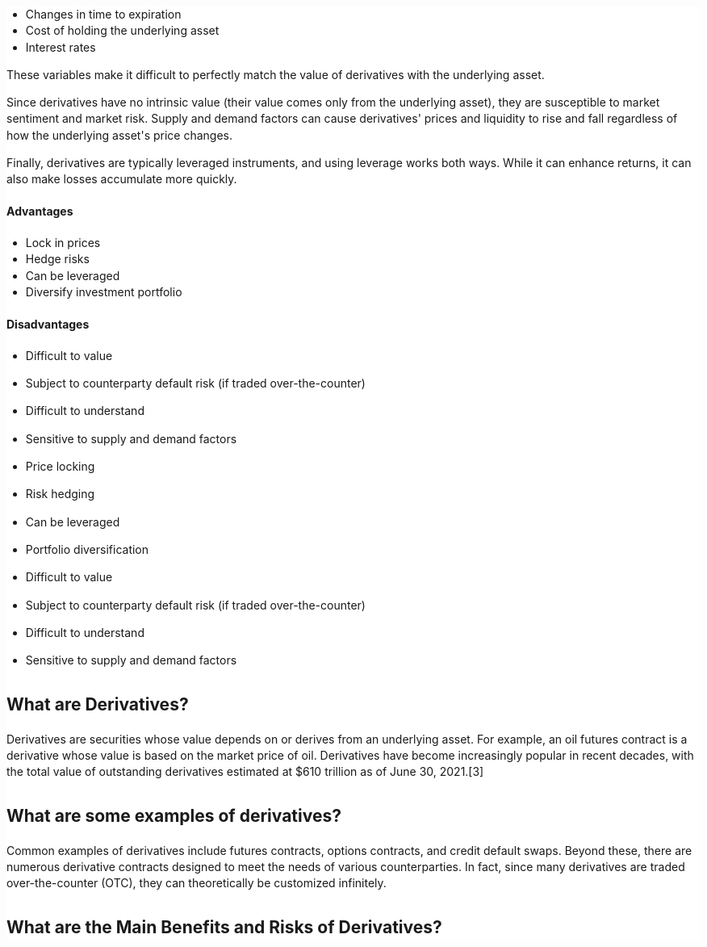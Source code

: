 - Changes in time to expiration
- Cost of holding the underlying asset
- Interest rates

These variables make it difficult to perfectly match the value of derivatives with the underlying asset.

Since derivatives have no intrinsic value (their value comes only from the underlying asset), they are susceptible to market sentiment and market risk. Supply and demand factors can cause derivatives' prices and liquidity to rise and fall regardless of how the underlying asset's price changes.

Finally, derivatives are typically leveraged instruments, and using leverage works both ways. While it can enhance returns, it can also make losses accumulate more quickly.

#### Advantages

- Lock in prices
- Hedge risks
- Can be leveraged
- Diversify investment portfolio

#### Disadvantages

- Difficult to value
- Subject to counterparty default risk (if traded over-the-counter)
- Difficult to understand
- Sensitive to supply and demand factors

- Price locking
- Risk hedging
- Can be leveraged
- Portfolio diversification

- Difficult to value
- Subject to counterparty default risk (if traded over-the-counter)
- Difficult to understand
- Sensitive to supply and demand factors

## What are Derivatives?

Derivatives are securities whose value depends on or derives from an underlying asset. For example, an oil futures contract is a derivative whose value is based on the market price of oil. Derivatives have become increasingly popular in recent decades, with the total value of outstanding derivatives estimated at $610 trillion as of June 30, 2021.[3]

## What are some examples of derivatives?

Common examples of derivatives include futures contracts, options contracts, and credit default swaps. Beyond these, there are numerous derivative contracts designed to meet the needs of various counterparties. In fact, since many derivatives are traded over-the-counter (OTC), they can theoretically be customized infinitely.

## What are the Main Benefits and Risks of Derivatives?

